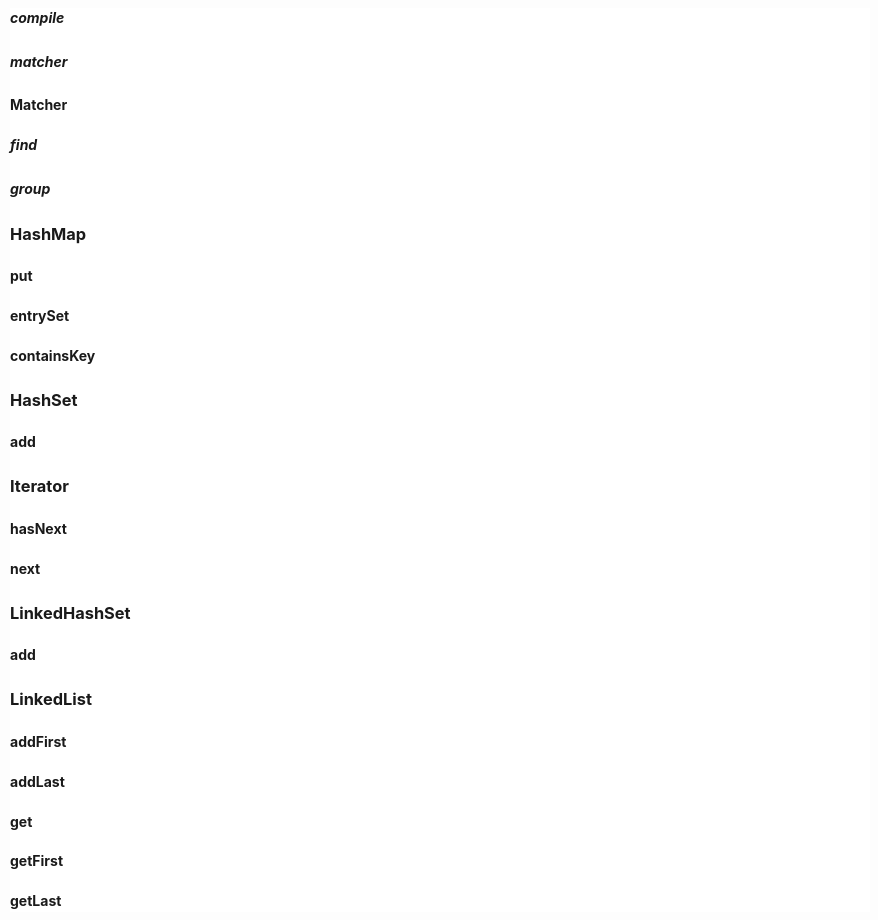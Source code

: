 ##### compile

##### matcher

#### Matcher

##### find

##### group





### HashMap

#### put

#### entrySet

#### containsKey



### HashSet

#### add



### Iterator

#### hasNext

#### next



### LinkedHashSet

#### add





### LinkedList

#### addFirst

#### addLast

#### get

#### getFirst

#### getLast
